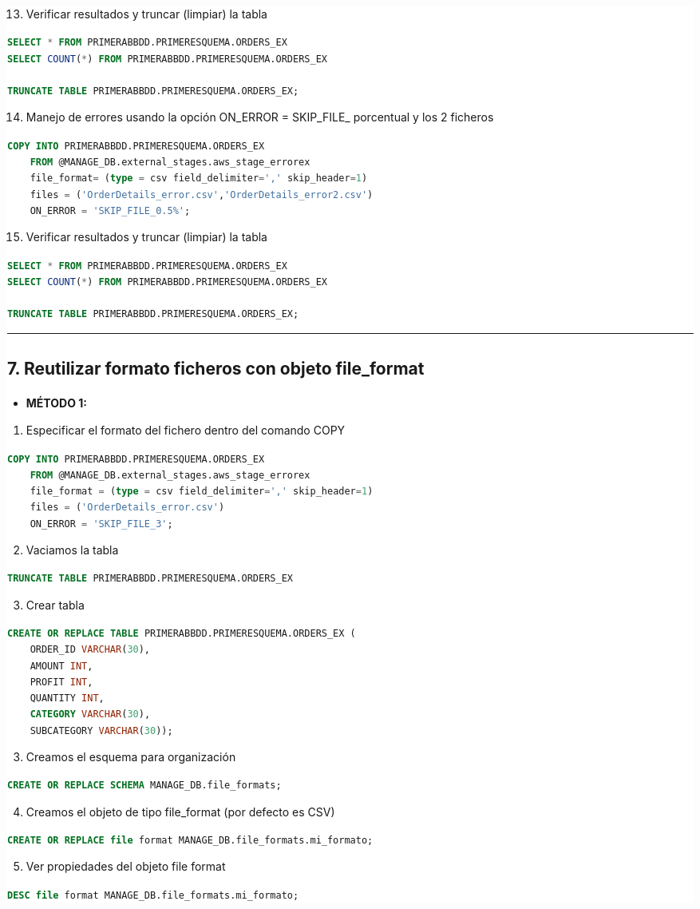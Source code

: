 13. Verificar resultados y truncar (limpiar) la tabla 
```sql
SELECT * FROM PRIMERABBDD.PRIMERESQUEMA.ORDERS_EX
SELECT COUNT(*) FROM PRIMERABBDD.PRIMERESQUEMA.ORDERS_EX

TRUNCATE TABLE PRIMERABBDD.PRIMERESQUEMA.ORDERS_EX;    
```
    
14. Manejo de errores usando la opción ON_ERROR = SKIP_FILE_<number> porcentual y los 2 ficheros
```sql
COPY INTO PRIMERABBDD.PRIMERESQUEMA.ORDERS_EX
    FROM @MANAGE_DB.external_stages.aws_stage_errorex
    file_format= (type = csv field_delimiter=',' skip_header=1)
    files = ('OrderDetails_error.csv','OrderDetails_error2.csv')
    ON_ERROR = 'SKIP_FILE_0.5%'; 
```  
  
15. Verificar resultados y truncar (limpiar) la tabla 
```sql
SELECT * FROM PRIMERABBDD.PRIMERESQUEMA.ORDERS_EX
SELECT COUNT(*) FROM PRIMERABBDD.PRIMERESQUEMA.ORDERS_EX

TRUNCATE TABLE PRIMERABBDD.PRIMERESQUEMA.ORDERS_EX;  
```

<hr>

<a name="schema7"></a>

## 7. Reutilizar formato ficheros con objeto file_format


- **MÉTODO 1:** 
1. Especificar el formato del fichero dentro del comando COPY
```sql
COPY INTO PRIMERABBDD.PRIMERESQUEMA.ORDERS_EX
    FROM @MANAGE_DB.external_stages.aws_stage_errorex
    file_format = (type = csv field_delimiter=',' skip_header=1)
    files = ('OrderDetails_error.csv')
    ON_ERROR = 'SKIP_FILE_3'; 
```

2. Vaciamos la tabla
```sql
TRUNCATE TABLE PRIMERABBDD.PRIMERESQUEMA.ORDERS_EX
```
3. Crear tabla
```sql
CREATE OR REPLACE TABLE PRIMERABBDD.PRIMERESQUEMA.ORDERS_EX (
    ORDER_ID VARCHAR(30),
    AMOUNT INT,
    PROFIT INT,
    QUANTITY INT,
    CATEGORY VARCHAR(30),
    SUBCATEGORY VARCHAR(30));    
```    
3. Creamos el esquema para organización
```sql
CREATE OR REPLACE SCHEMA MANAGE_DB.file_formats;
```
4. Creamos el objeto de tipo file_format (por defecto es CSV)
```sql
CREATE OR REPLACE file format MANAGE_DB.file_formats.mi_formato;
```
5. Ver propiedades del objeto file format
```sql
DESC file format MANAGE_DB.file_formats.mi_formato;
```

